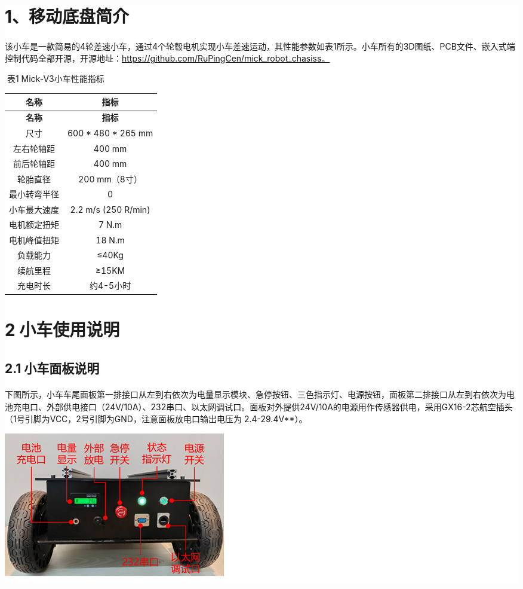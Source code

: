 #  1、移动底盘简介

​	该小车是一款简易的4轮差速小车，通过4个轮毂电机实现小车差速运动，其性能参数如表1所示。小车所有的3D图纸、PCB文件、嵌入式端控制代码全部开源，开源地址：https://github.com/RuPingCen/mick_robot_chasiss。

 

​								表1 Mick-V3小车性能指标

|     名称     |        指标         |
| :----------: | :-----------------: |
|   **名称**   |      **指标**       |
|     尺寸     | 600 * 480 * 265 mm  |
|  左右轮轴距  |       400 mm        |
|  前后轮轴距  |       400 mm        |
|   轮胎直径   |    200 mm（8寸）    |
| 最小转弯半径 |          0          |
| 小车最大速度 | 2.2 m/s (250 R/min) |
| 电机额定扭矩 |        7 N.m        |
| 电机峰值扭矩 |       18 N.m        |
|   负载能力   |        ≤40Kg        |
|   续航里程   |        ≥15KM        |
|   充电时长   |      约4-5小时      |





# 2 小车使用说明

## 2.1 小车面板说明

下图所示，小车车尾面板第一排接口从左到右依次为电量显示模块、急停按钮、三色指示灯、电源按钮，面板第二排接口从左到右依次为电池充电口、外部供电接口（24V/10A）、232串口、以太网调试口。面板对外提供24V/10A的电源用作传感器供电，采用GX16-2芯航空插头（1号引脚为VCC，2号引脚为GND，注意面板放电口输出电压为 2.4-29.4V**）。

![image-20241011195735355](小车组装说明.assets/image-20241011195735355-1728647858628-1.png)
